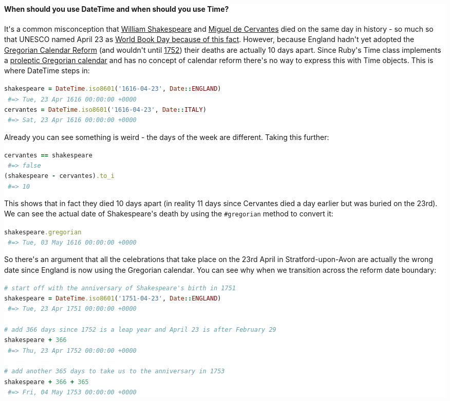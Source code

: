 
#### When should you use DateTime and when should you use Time?

It's a common misconception that [William
Shakespeare](http://en.wikipedia.org/wiki/William_Shakespeare) and
[Miguel de Cervantes](http://en.wikipedia.org/wiki/Miguel_de_Cervantes)
died on the same day in history - so much so that UNESCO named April 23
as [World Book Day because of this
fact](http://en.wikipedia.org/wiki/World_Book_Day). However, because
England hadn't yet adopted the [Gregorian Calendar
Reform](http://en.wikipedia.org/wiki/Gregorian_calendar#Gregorian_reform)
(and wouldn't until
[1752](http://en.wikipedia.org/wiki/Calendar_(New_Style)_Act_1750))
their deaths are actually 10 days apart. Since Ruby's Time class
implements a [proleptic Gregorian
calendar](http://en.wikipedia.org/wiki/Proleptic_Gregorian_calendar) and
has no concept of calendar reform there's no way to express this with
Time objects. This is where DateTime steps in:


```ruby
shakespeare = DateTime.iso8601('1616-04-23', Date::ENGLAND)
 #=> Tue, 23 Apr 1616 00:00:00 +0000
cervantes = DateTime.iso8601('1616-04-23', Date::ITALY)
 #=> Sat, 23 Apr 1616 00:00:00 +0000
```

Already you can see something is weird - the days of the week are
different. Taking this further:


```ruby
cervantes == shakespeare
 #=> false
(shakespeare - cervantes).to_i
 #=> 10
```

This shows that in fact they died 10 days apart (in reality 11 days
since Cervantes died a day earlier but was buried on the 23rd). We can
see the actual date of Shakespeare's death by using the `#gregorian`
method to convert it:


```ruby
shakespeare.gregorian
 #=> Tue, 03 May 1616 00:00:00 +0000
```

So there's an argument that all the celebrations that take place on the
23rd April in Stratford-upon-Avon are actually the wrong date since
England is now using the Gregorian calendar. You can see why when we
transition across the reform date boundary:


```ruby
# start off with the anniversary of Shakespeare's birth in 1751
shakespeare = DateTime.iso8601('1751-04-23', Date::ENGLAND)
 #=> Tue, 23 Apr 1751 00:00:00 +0000

# add 366 days since 1752 is a leap year and April 23 is after February 29
shakespeare + 366
 #=> Thu, 23 Apr 1752 00:00:00 +0000

# add another 365 days to take us to the anniversary in 1753
shakespeare + 366 + 365
 #=> Fri, 04 May 1753 00:00:00 +0000
```
